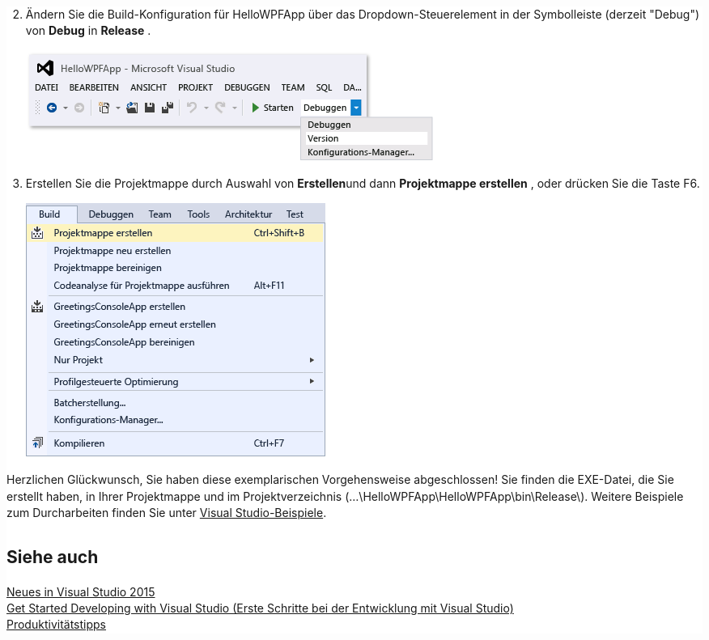 2.  Ändern Sie die Build-Konfiguration für HelloWPFApp über das Dropdown-Steuerelement in der Symbolleiste (derzeit "Debug") von **Debug** in **Release** .  
  
     ![Standardsymbolleiste mit ausgewähltem Release](../ide/media/exploreide-releaseversion.png "ExploreIDE-ReleaseVersion")  
  
3.  Erstellen Sie die Projektmappe durch Auswahl von **Erstellen**und dann **Projektmappe erstellen** , oder drücken Sie die Taste F6.  
  
     ![Befehl „Projektmappe erstellen“ im Menü „Erstellen“](../ide/media/exploreide-buildsolution.png "ExploreIDE-BuildSolution")  
  
 Herzlichen Glückwunsch, Sie haben diese exemplarischen Vorgehensweise abgeschlossen! Sie finden die EXE-Datei, die Sie erstellt haben, in Ihrer Projektmappe und im Projektverzeichnis (…\HelloWPFApp\HelloWPFApp\bin\Release\\). Weitere Beispiele zum Durcharbeiten finden Sie unter [Visual Studio-Beispiele](../ide/visual-studio-samples.md).  
  
## <a name="see-also"></a>Siehe auch  
 [Neues in Visual Studio 2015](../ide/what-s-new-in-visual-studio-2015.md)   
 [Get Started Developing with Visual Studio (Erste Schritte bei der Entwicklung mit Visual Studio)](../ide/get-started-developing-with-visual-studio.md)   
 [Produktivitätstipps](../ide/productivity-tips-for-visual-studio.md)

